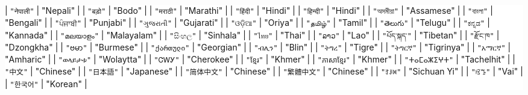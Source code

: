 | `"नेपाली"`                                                | "Nepali"                      |
| `"बड़ो"`                                                 | "Bodo"                        |
| `"मराठी"`                                                | "Marathi"                     |
| `"हिंदी"`                                                 | "Hindi"                       |
| `"हिन्दी"`                                                | "Hindi"                       |
| `"অসমীয়া"`                                               | "Assamese"                    |
| `"বাংলা"`                                                 | "Bengali"                     |
| `"ਪੰਜਾਬੀ"`                                                | "Punjabi"                     |
| `"ગુજરાતી"`                                               | "Gujarati"                    |
| `"ଓଡ଼ିଆ"`                                                | "Oriya"                       |
| `"தமிழ்"`                                                | "Tamil"                       |
| `"తెలుగు"`                                                | "Telugu"                      |
| `"ಕನ್ನಡ"`                                               | "Kannada"                     |
| `"മലയാളം"`                                               | "Malayalam"                   |
| `"සිංහල"`                                                | "Sinhala"                     |
| `"ไทย"`                                                | "Thai"                        |
| `"ລາວ"`                                                | "Lao"                         |
| `"པོད་སྐད་"`                                             | "Tibetan"                     |
| `"རྫོང་ཁ"`                                               | "Dzongkha"                    |
| `"ဗမာ"`                                                | "Burmese"                     |
| `"ქართული"`                                            | "Georgian"                    |
| `"ብሊን"`                                                | "Blin"                        |
| `"ትግረ"`                                                | "Tigre"                       |
| `"ትግርኛ"`                                               | "Tigrinya"                    |
| `"አማርኛ"`                                               | "Amharic"                     |
| `"ወላይታቱ"`                                              | "Wolaytta"                    |
| `"ᏣᎳᎩ"`                                                | "Cherokee"                    |
| `"ខ្មែរ"`                                                | "Khmer"                       |
| `"ភាសាខ្មែរ"`                                              | "Khmer"                       |
| `"ⵜⴰⵎⴰⵣⵉⵖⵜ"`                                           | "Tachelhit"                   |
| `"中文"`                                               | "Chinese"                     |
| `"日本語"`                                             | "Japanese"                    |
| `"简体中文"`                                           | "Chinese"                     |
| `"繁體中文"`                                           | "Chinese"                     |
| `"ꆈꌠꉙ"`                                                | "Sichuan Yi"                  |
| `"ꕙꔤ"`                                                 | "Vai"                         |
| `"한국어"`                                             | "Korean"                      |
